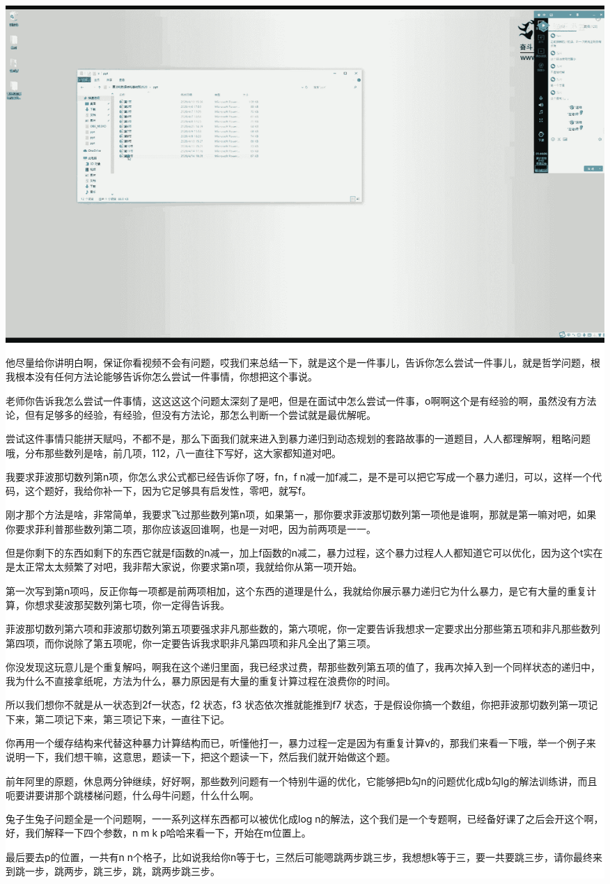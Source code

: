![](img/2de398bedff4755e1fd2a265f3014bec_34.png)

他尽量给你讲明白啊，保证你看视频不会有问题，哎我们来总结一下，就是这个是一件事儿，告诉你怎么尝试一件事儿，就是哲学问题，根我根本没有任何方法论能够告诉你怎么尝试一件事情，你想把这个事说。

老师你告诉我怎么尝试一件事情，这这这这个问题太深刻了是吧，但是在面试中怎么尝试一件事，o啊啊这个是有经验的啊，虽然没有方法论，但有足够多的经验，有经验，但没有方法论，那怎么判断一个尝试就是最优解呢。

尝试这件事情只能拼天赋吗，不都不是，那么下面我们就来进入到暴力递归到动态规划的套路故事的一道题目，人人都理解啊，粗略问题哦，分布那些数列是啥，前几项，112，八一直往下写好，这大家都知道对吧。

我要求菲波那切数列第n项，你怎么求公式都已经告诉你了呀，fn，f n减一加f减二，是不是可以把它写成一个暴力递归，可以，这样一个代码，这个题好，我给你补一下，因为它足够具有启发性，零吧，就写f。

刚才那个方法是啥，非常简单，我要求飞过那些数列第n项，如果第一，那你要求菲波那切数列第一项他是谁啊，那就是第一嘛对吧，如果你要求菲利普那些数列第二项，那你应该返回谁啊，也是一对吧，因为前两项是一一。

但是你剩下的东西如剩下的东西它就是f函数的n减一，加上f函数的n减二，暴力过程，这个暴力过程人人都知道它可以优化，因为这个t实在是太正常太太频繁了对吧，我非帮大家说，你要求第n项，我就给你从第一项开始。

第一次写到第n项吗，反正你每一项都是前两项相加，这个东西的道理是什么，我就给你展示暴力递归它为什么暴力，是它有大量的重复计算，你想求斐波那契数列第七项，你一定得告诉我。

菲波那切数列第六项和菲波那切数列第五项要强求非凡那些数的，第六项呢，你一定要告诉我想求一定要求出分那些第五项和非凡那些数列第四项，而你说除了第五项呢，你一定要告诉我求职非凡第四项和非凡全出了第三项。

你没发现这玩意儿是个重复解吗，啊我在这个递归里面，我已经求过费，帮那些数列第五项的值了，我再次掉入到一个同样状态的递归中，我为什么不直接拿纸呢，方法为什么，暴力原因是有大量的重复计算过程在浪费你的时间。

所以我们想你不就是从一状态到2f一状态，f2 状态，f3 状态依次推就能推到f7 状态，于是假设你搞一个数组，你把菲波那切数列第一项记下来，第二项记下来，第三项记下来，一直往下记。

你再用一个缓存结构来代替这种暴力计算结构而已，听懂他打一，暴力过程一定是因为有重复计算v的，那我们来看一下哦，举一个例子来说明一下，我们想干嘛，这意思，题读一下，把这个题读一下，然后我们就开始做这个题。

前年阿里的原题，休息两分钟继续，好好啊，那些数列问题有一个特别牛逼的优化，它能够把b勾n的问题优化成b勾lg的解法训练讲，而且呃要讲要讲那个跳楼梯问题，什么母牛问题，什么什么啊。

兔子生兔子问题全是一个问题啊，一一系列这样东西都可以被优化成log n的解法，这个我们是一个专题啊，已经备好课了之后会开这个啊，好，我们解释一下四个参数，n m k p哈哈来看一下，开始在m位置上。

最后要去p的位置，一共有n n个格子，比如说我给你n等于七，三然后可能嗯跳两步跳三步，我想想k等于三，要一共要跳三步，请你最终来到跳一步，跳两步，跳三步，跳，跳两步跳三步。
